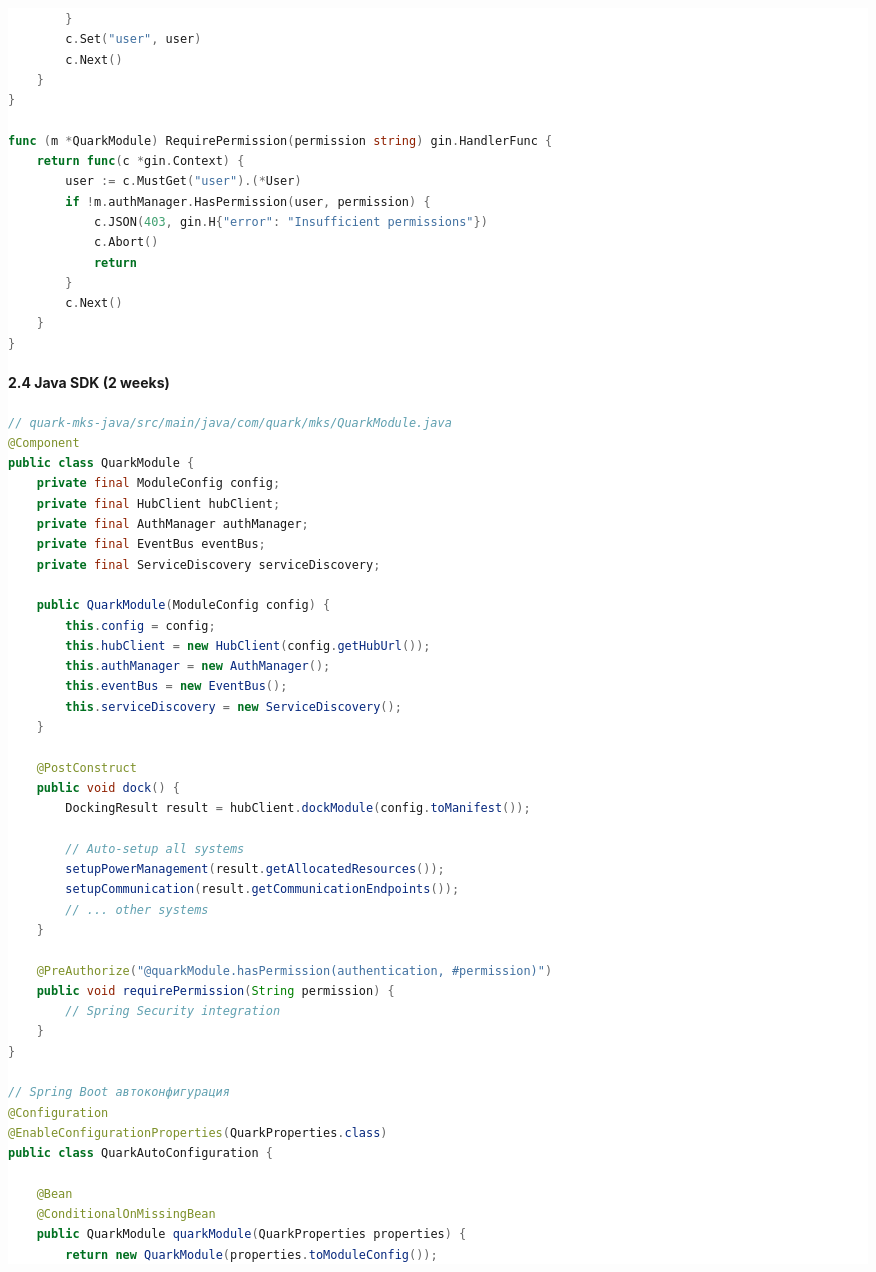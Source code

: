 ```go
        }
        c.Set("user", user)
        c.Next()
    }
}

func (m *QuarkModule) RequirePermission(permission string) gin.HandlerFunc {
    return func(c *gin.Context) {
        user := c.MustGet("user").(*User)
        if !m.authManager.HasPermission(user, permission) {
            c.JSON(403, gin.H{"error": "Insufficient permissions"})
            c.Abort()
            return
        }
        c.Next()
    }
}
```

#### 2.4 Java SDK (2 weeks)
```java
// quark-mks-java/src/main/java/com/quark/mks/QuarkModule.java
@Component
public class QuarkModule {
    private final ModuleConfig config;
    private final HubClient hubClient;
    private final AuthManager authManager;
    private final EventBus eventBus;
    private final ServiceDiscovery serviceDiscovery;
    
    public QuarkModule(ModuleConfig config) {
        this.config = config;
        this.hubClient = new HubClient(config.getHubUrl());
        this.authManager = new AuthManager();
        this.eventBus = new EventBus();
        this.serviceDiscovery = new ServiceDiscovery();
    }
    
    @PostConstruct
    public void dock() {
        DockingResult result = hubClient.dockModule(config.toManifest());
        
        // Auto-setup all systems
        setupPowerManagement(result.getAllocatedResources());
        setupCommunication(result.getCommunicationEndpoints());
        // ... other systems
    }
    
    @PreAuthorize("@quarkModule.hasPermission(authentication, #permission)")
    public void requirePermission(String permission) {
        // Spring Security integration
    }
}

// Spring Boot автоконфигурация
@Configuration
@EnableConfigurationProperties(QuarkProperties.class)
public class QuarkAutoConfiguration {
    
    @Bean
    @ConditionalOnMissingBean
    public QuarkModule quarkModule(QuarkProperties properties) {
        return new QuarkModule(properties.toModuleConfig());
```